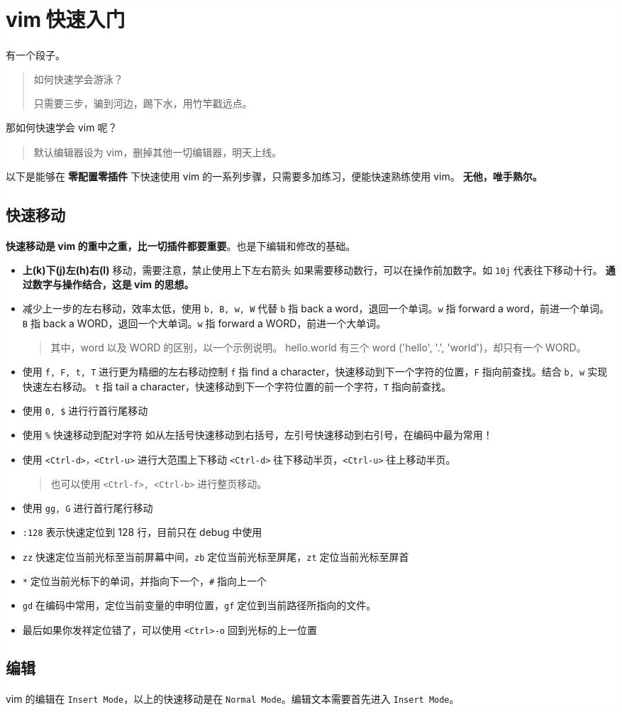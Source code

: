# vim 快速入门

有一个段子。

> 如何快速学会游泳？
> 
> 只需要三步，骗到河边，踢下水，用竹竿戳远点。

那如何快速学会 vim 呢？

> 默认编辑器设为 vim，删掉其他一切编辑器，明天上线。

以下是能够在 **零配置零插件** 下快速使用 vim 的一系列步骤，只需要多加练习，便能快速熟练使用 vim。 **无他，唯手熟尔。**



## 快速移动

**快速移动是 vim 的重中之重，比一切插件都要重要**。也是下编辑和修改的基础。

+ **上(k)下(j)左(h)右(l)** 移动，需要注意，禁止使用上下左右箭头
    如果需要移动数行，可以在操作前加数字。如 `10j` 代表往下移动十行。 **通过数字与操作结合，这是 vim 的思想。**

+ 减少上一步的左右移动，效率太低，使用 `b, B, w, W` 代替
    `b` 指 back a word，退回一个单词。`w` 指 forward a word，前进一个单词。
    `B` 指 back a WORD，退回一个大单词。`w` 指 forward a WORD，前进一个大单词。

    > 其中，word 以及 WORD 的区别，以一个示例说明。 hello.world 有三个 word ('hello', '.', 'world')，却只有一个 WORD。

+ 使用 `f, F, t, T` 进行更为精细的左右移动控制
    `f` 指 find a character，快速移动到下一个字符的位置，`F` 指向前查找。结合 `b, w` 实现快速左右移动。
    `t` 指 tail a character，快速移动到下一个字符位置的前一个字符，`T` 指向前查找。

+ 使用 `0, $` 进行行首行尾移动

+ 使用 `%` 快速移动到配对字符
    如从左括号快速移动到右括号，左引号快速移动到右引号，在编码中最为常用！

+ 使用 `<Ctrl-d>，<Ctrl-u>` 进行大范围上下移动
    `<Ctrl-d>` 往下移动半页，`<Ctrl-u>` 往上移动半页。

    > 也可以使用 `<Ctrl-f>, <Ctrl-b>` 进行整页移动。

+ 使用 `gg, G` 进行首行尾行移动

+ `:128` 表示快速定位到 128 行，目前只在 debug 中使用

+ `zz` 快速定位当前光标至当前屏幕中间，`zb` 定位当前光标至屏尾，`zt` 定位当前光标至屏首

+ `*` 定位当前光标下的单词，并指向下一个，`#` 指向上一个

+ `gd` 在编码中常用，定位当前变量的申明位置，`gf` 定位到当前路径所指向的文件。
  
+ 最后如果你发祥定位错了，可以使用 `<Ctrl>-o` 回到光标的上一位置

## 编辑

vim 的编辑在 `Insert Mode`，以上的快速移动是在 `Normal Mode`。编辑文本需要首先进入 `Insert Mode`。
